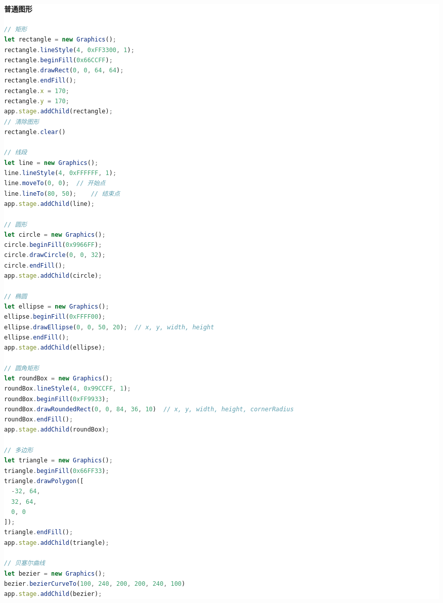 #### 普通图形

```js
// 矩形
let rectangle = new Graphics();
rectangle.lineStyle(4, 0xFF3300, 1);
rectangle.beginFill(0x66CCFF);
rectangle.drawRect(0, 0, 64, 64);
rectangle.endFill();
rectangle.x = 170;
rectangle.y = 170;
app.stage.addChild(rectangle);
// 清除图形
rectangle.clear()

// 线段
let line = new Graphics();
line.lineStyle(4, 0xFFFFFF, 1);
line.moveTo(0, 0);	// 开始点
line.lineTo(80, 50);	// 结束点
app.stage.addChild(line);

// 圆形 
let circle = new Graphics();
circle.beginFill(0x9966FF);
circle.drawCircle(0, 0, 32);
circle.endFill();
app.stage.addChild(circle);

// 椭圆 
let ellipse = new Graphics();
ellipse.beginFill(0xFFFF00);
ellipse.drawEllipse(0, 0, 50, 20);	// x, y, width, height
ellipse.endFill();
app.stage.addChild(ellipse);

// 圆角矩形 
let roundBox = new Graphics();
roundBox.lineStyle(4, 0x99CCFF, 1);
roundBox.beginFill(0xFF9933);
roundBox.drawRoundedRect(0, 0, 84, 36, 10)	// x, y, width, height, cornerRadius
roundBox.endFill();
app.stage.addChild(roundBox);

// 多边形 
let triangle = new Graphics();
triangle.beginFill(0x66FF33);
triangle.drawPolygon([
  -32, 64,
  32, 64,
  0, 0         
]);
triangle.endFill();
app.stage.addChild(triangle);

// 贝塞尔曲线 
let bezier = new Graphics();
bezier.bezierCurveTo(100, 240, 200, 200, 240, 100)
app.stage.addChild(bezier);
```
